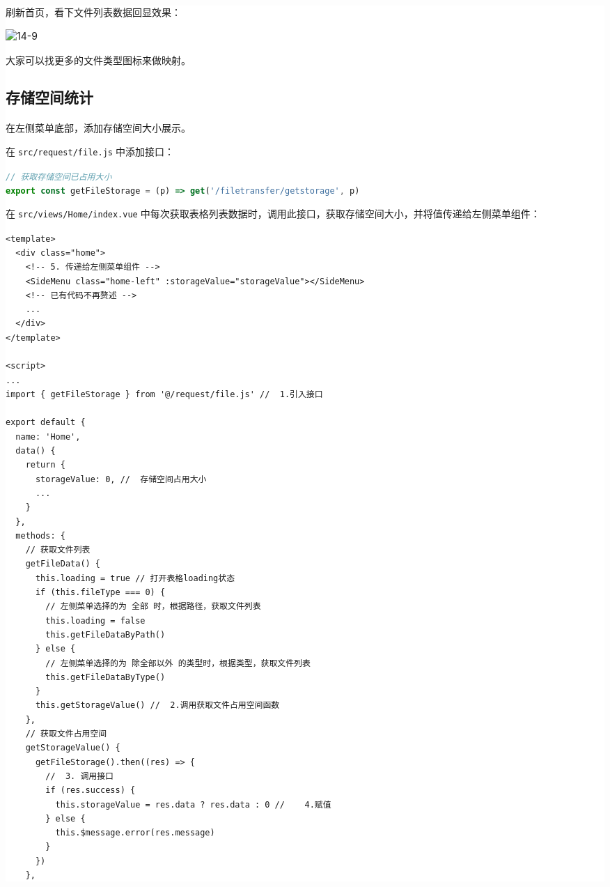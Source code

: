 刷新首页，看下文件列表数据回显效果：

![14-9](https://doc.shiyanlou.com/courses/3472/1557563/47dd366b98f4ef34c10fe030940309d3-0/wm)

大家可以找更多的文件类型图标来做映射。

## 存储空间统计

在左侧菜单底部，添加存储空间大小展示。

在 `src/request/file.js` 中添加接口：

```javascript
// 获取存储空间已占用大小
export const getFileStorage = (p) => get('/filetransfer/getstorage', p)
```

在 `src/views/Home/index.vue` 中每次获取表格列表数据时，调用此接口，获取存储空间大小，并将值传递给左侧菜单组件：

```vue
<template>
  <div class="home">
    <!-- 5. 传递给左侧菜单组件 -->
    <SideMenu class="home-left" :storageValue="storageValue"></SideMenu>
    <!-- 已有代码不再赘述 -->
    ...
  </div>
</template>

<script>
...
import { getFileStorage } from '@/request/file.js' //  1.引入接口

export default {
  name: 'Home',
  data() {
    return {
      storageValue: 0, //  存储空间占用大小
      ...
    }
  },
  methods: {
    // 获取文件列表
    getFileData() {
      this.loading = true // 打开表格loading状态
      if (this.fileType === 0) {
        // 左侧菜单选择的为 全部 时，根据路径，获取文件列表
        this.loading = false
        this.getFileDataByPath()
      } else {
        // 左侧菜单选择的为 除全部以外 的类型时，根据类型，获取文件列表
        this.getFileDataByType()
      }
      this.getStorageValue() //  2.调用获取文件占用空间函数
    },
    // 获取文件占用空间
    getStorageValue() {
      getFileStorage().then((res) => {
        //	3. 调用接口
        if (res.success) {
          this.storageValue = res.data ? res.data : 0 //	4.赋值
        } else {
          this.$message.error(res.message)
        }
      })
    },
```